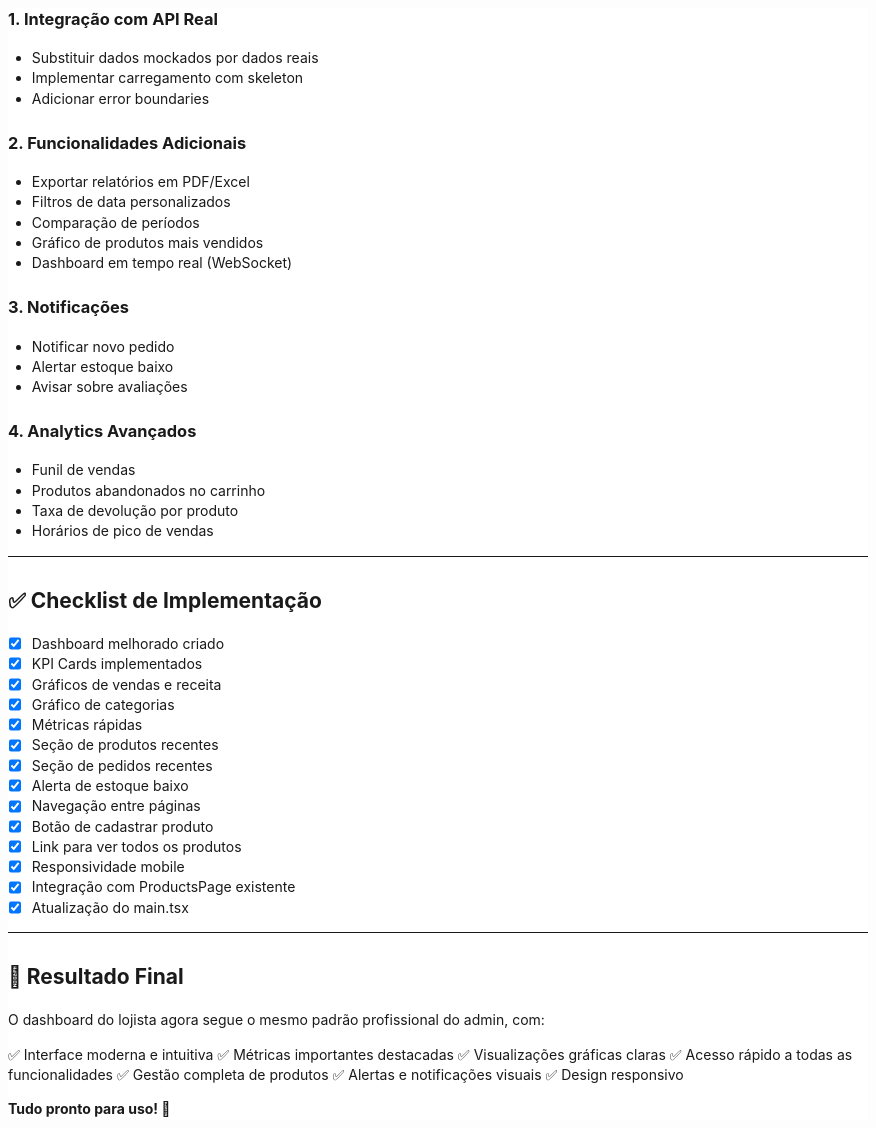 ### 1. **Integração com API Real**
- Substituir dados mockados por dados reais
- Implementar carregamento com skeleton
- Adicionar error boundaries

### 2. **Funcionalidades Adicionais**
- Exportar relatórios em PDF/Excel
- Filtros de data personalizados
- Comparação de períodos
- Gráfico de produtos mais vendidos
- Dashboard em tempo real (WebSocket)

### 3. **Notificações**
- Notificar novo pedido
- Alertar estoque baixo
- Avisar sobre avaliações

### 4. **Analytics Avançados**
- Funil de vendas
- Produtos abandonados no carrinho
- Taxa de devolução por produto
- Horários de pico de vendas

---

## ✅ Checklist de Implementação

- [x] Dashboard melhorado criado
- [x] KPI Cards implementados
- [x] Gráficos de vendas e receita
- [x] Gráfico de categorias
- [x] Métricas rápidas
- [x] Seção de produtos recentes
- [x] Seção de pedidos recentes
- [x] Alerta de estoque baixo
- [x] Navegação entre páginas
- [x] Botão de cadastrar produto
- [x] Link para ver todos os produtos
- [x] Responsividade mobile
- [x] Integração com ProductsPage existente
- [x] Atualização do main.tsx

---

## 🎉 Resultado Final

O dashboard do lojista agora segue o mesmo padrão profissional do admin, com:

✅ Interface moderna e intuitiva
✅ Métricas importantes destacadas
✅ Visualizações gráficas claras
✅ Acesso rápido a todas as funcionalidades
✅ Gestão completa de produtos
✅ Alertas e notificações visuais
✅ Design responsivo

**Tudo pronto para uso! 🚀**
